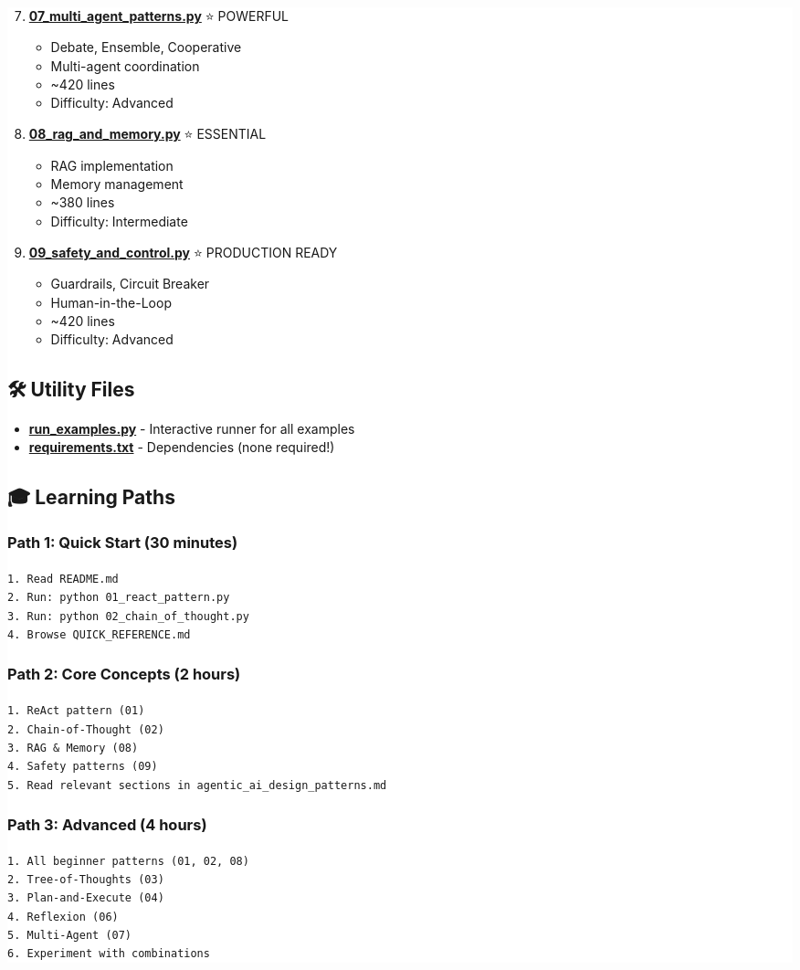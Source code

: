7. **[07_multi_agent_patterns.py](07_multi_agent_patterns.py)** ⭐ POWERFUL
   - Debate, Ensemble, Cooperative
   - Multi-agent coordination
   - ~420 lines
   - Difficulty: Advanced

8. **[08_rag_and_memory.py](08_rag_and_memory.py)** ⭐ ESSENTIAL
   - RAG implementation
   - Memory management
   - ~380 lines
   - Difficulty: Intermediate

9. **[09_safety_and_control.py](09_safety_and_control.py)** ⭐ PRODUCTION READY
   - Guardrails, Circuit Breaker
   - Human-in-the-Loop
   - ~420 lines
   - Difficulty: Advanced

## 🛠️ Utility Files

- **[run_examples.py](run_examples.py)** - Interactive runner for all examples
- **[requirements.txt](requirements.txt)** - Dependencies (none required!)

## 🎓 Learning Paths

### Path 1: Quick Start (30 minutes)
```
1. Read README.md
2. Run: python 01_react_pattern.py
3. Run: python 02_chain_of_thought.py
4. Browse QUICK_REFERENCE.md
```

### Path 2: Core Concepts (2 hours)
```
1. ReAct pattern (01)
2. Chain-of-Thought (02)
3. RAG & Memory (08)
4. Safety patterns (09)
5. Read relevant sections in agentic_ai_design_patterns.md
```

### Path 3: Advanced (4 hours)
```
1. All beginner patterns (01, 02, 08)
2. Tree-of-Thoughts (03)
3. Plan-and-Execute (04)
4. Reflexion (06)
5. Multi-Agent (07)
6. Experiment with combinations
```
